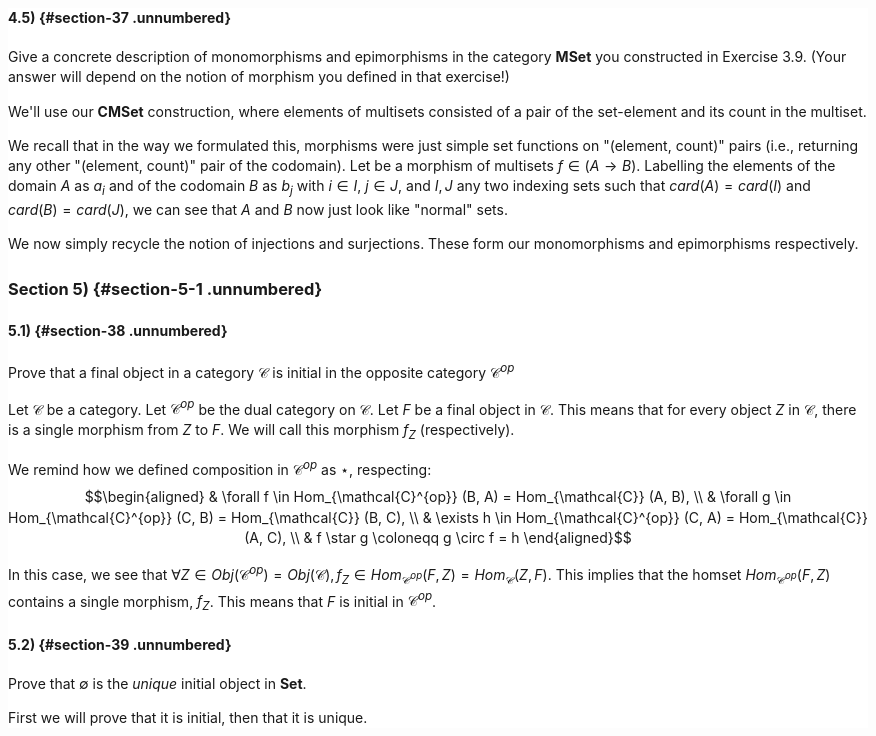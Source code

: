 #### 4.5) {#section-37 .unnumbered}

Give a concrete description of monomorphisms and epimorphisms in the
category $\mathbf{MSet}$ you constructed in Exercise 3.9. (Your answer
will depend on the notion of morphism you defined in that exercise!)

We'll use our $\mathbf{CMSet}$ construction, where elements of multisets
consisted of a pair of the set-element and its count in the multiset.

We recall that in the way we formulated this, morphisms were just simple
set functions on \"(element, count)\" pairs (i.e., returning any other
\"(element, count)\" pair of the codomain). Let be a morphism of
multisets $f \in (A \to B)$. Labelling the elements of the domain $A$ as
$a_i$ and of the codomain $B$ as $b_j$ with $i \in I$, $j \in J$, and
$I, J$ any two indexing sets such that $card(A) = card(I)$ and
$card(B) = card(J)$, we can see that $A$ and $B$ now just look like
\"normal\" sets.

We now simply recycle the notion of injections and surjections. These
form our monomorphisms and epimorphisms respectively.

### Section 5) {#section-5-1 .unnumbered}

#### 5.1) {#section-38 .unnumbered}

Prove that a final object in a category $\mathcal{C}$ is initial in the
opposite category $\mathcal{C}^{op}$

Let $\mathcal{C}$ be a category. Let $\mathcal{C}^{op}$ be the dual
category on $\mathcal{C}$. Let $F$ be a final object in $\mathcal{C}$.
This means that for every object $Z$ in $\mathcal{C}$, there is a single
morphism from $Z$ to $F$. We will call this morphism $f_Z$
(respectively).

We remind how we defined composition in $\mathcal{C}^{op}$ as $\star$,
respecting: $$\begin{aligned}
    & \forall f \in Hom_{\mathcal{C}^{op}} (B, A) = Hom_{\mathcal{C}} (A, B), \\
    & \forall g \in Hom_{\mathcal{C}^{op}} (C, B) = Hom_{\mathcal{C}} (B, C), \\
    & \exists h \in Hom_{\mathcal{C}^{op}} (C, A) = Hom_{\mathcal{C}} (A, C), \\
    & f \star g \coloneqq g \circ f = h
\end{aligned}$$

In this case, we see that
$\forall Z \in Obj(\mathcal{C}^{op}) = Obj(\mathcal{C}), f_Z \in Hom_{\mathcal{C}^{op}} (F, Z) = Hom_{\mathcal{C}} (Z, F)$.
This implies that the homset $Hom_{\mathcal{C}^{op}} (F, Z)$ contains a
single morphism, $f_Z$. This means that $F$ is initial in
$\mathcal{C}^{op}$.

#### 5.2) {#section-39 .unnumbered}

Prove that $\emptyset$ is the *unique* initial object in **Set**.

First we will prove that it is initial, then that it is unique.
